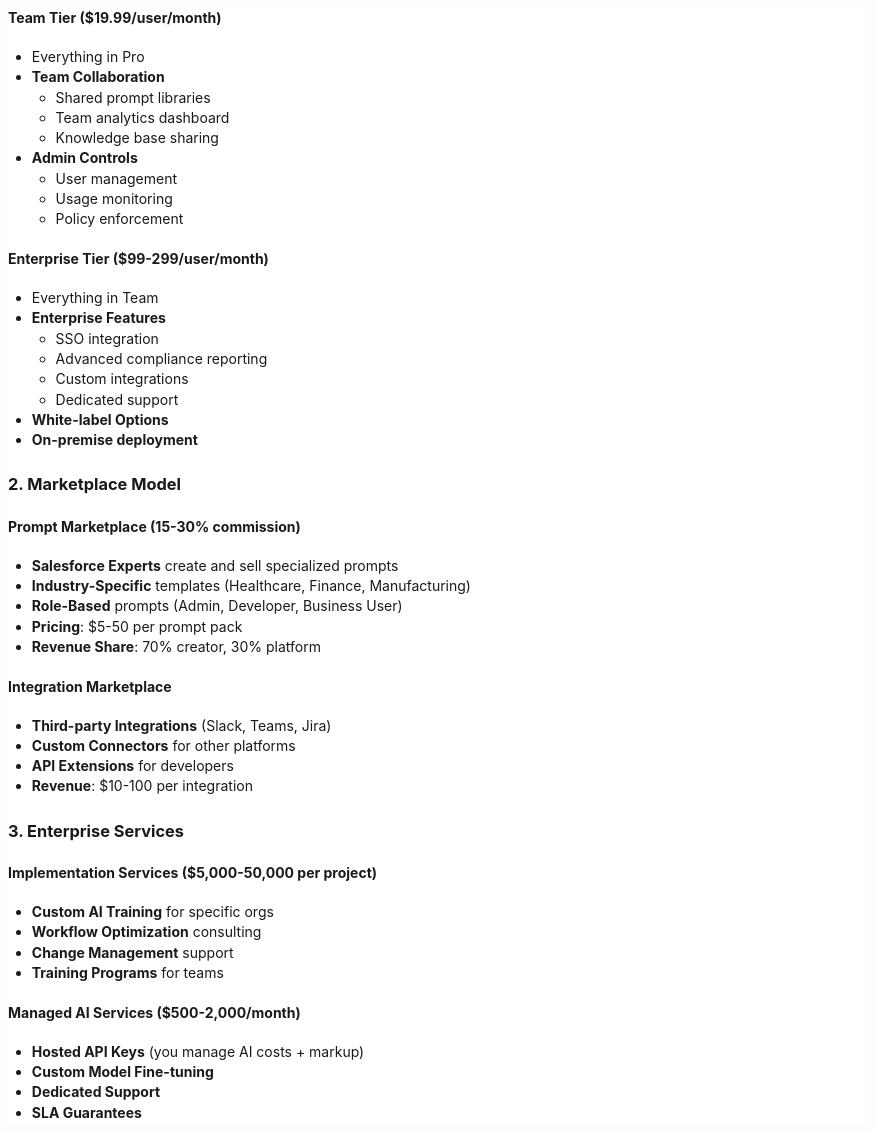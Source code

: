 #### **Team Tier** ($19.99/user/month)
- Everything in Pro
- **Team Collaboration**
  - Shared prompt libraries
  - Team analytics dashboard
  - Knowledge base sharing
- **Admin Controls**
  - User management
  - Usage monitoring
  - Policy enforcement

#### **Enterprise Tier** ($99-299/user/month)
- Everything in Team
- **Enterprise Features**
  - SSO integration
  - Advanced compliance reporting
  - Custom integrations
  - Dedicated support
- **White-label Options**
- **On-premise deployment**

### 2. Marketplace Model

#### **Prompt Marketplace** (15-30% commission)
- **Salesforce Experts** create and sell specialized prompts
- **Industry-Specific** templates (Healthcare, Finance, Manufacturing)
- **Role-Based** prompts (Admin, Developer, Business User)
- **Pricing**: $5-50 per prompt pack
- **Revenue Share**: 70% creator, 30% platform

#### **Integration Marketplace**
- **Third-party Integrations** (Slack, Teams, Jira)
- **Custom Connectors** for other platforms
- **API Extensions** for developers
- **Revenue**: $10-100 per integration

### 3. Enterprise Services

#### **Implementation Services** ($5,000-50,000 per project)
- **Custom AI Training** for specific orgs
- **Workflow Optimization** consulting
- **Change Management** support
- **Training Programs** for teams

#### **Managed AI Services** ($500-2,000/month)
- **Hosted API Keys** (you manage AI costs + markup)
- **Custom Model Fine-tuning**
- **Dedicated Support**
- **SLA Guarantees**
